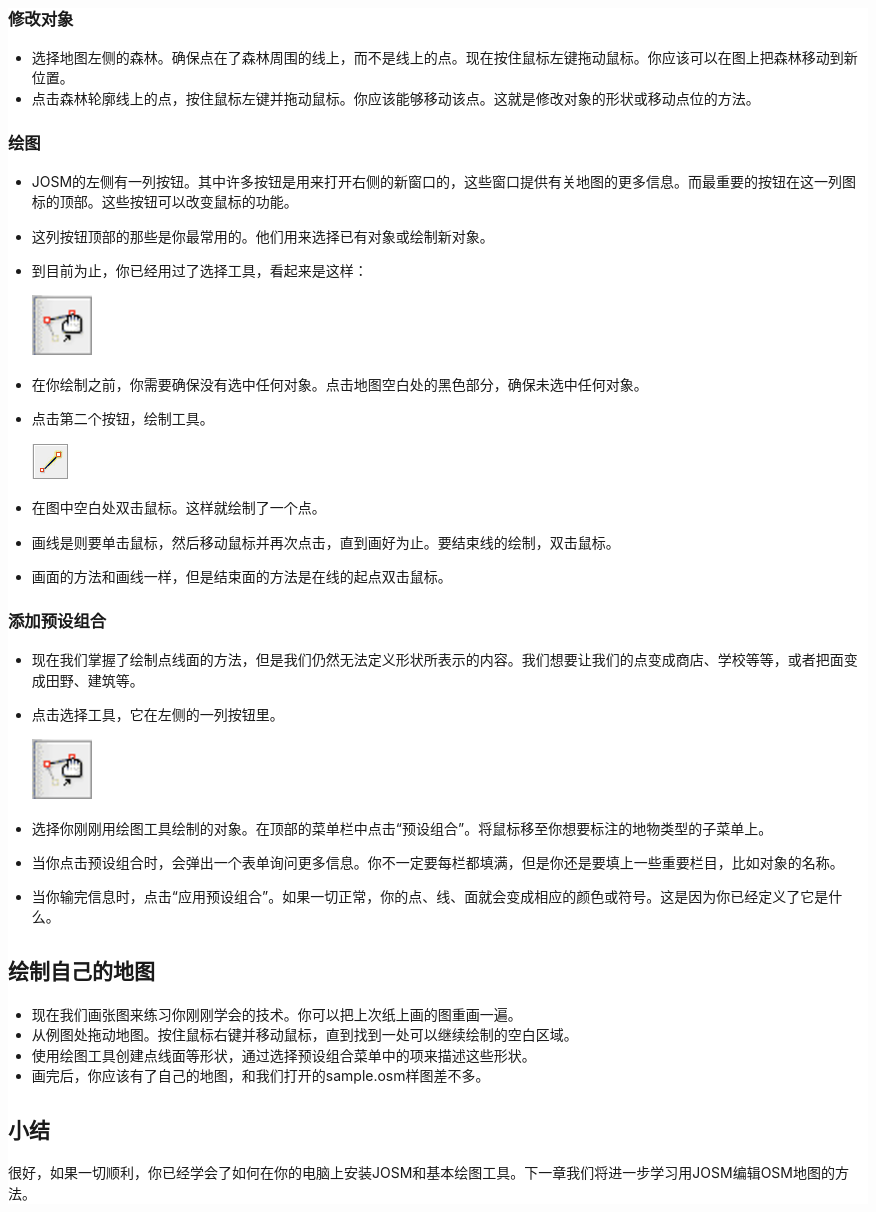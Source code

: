 ### 修改对象

-  选择地图左侧的森林。确保点在了森林周围的线上，而不是线上的点。现在按住鼠标左键拖动鼠标。你应该可以在图上把森林移动到新位置。
- 点击森林轮廓线上的点，按住鼠标左键并拖动鼠标。你应该能够移动该点。这就是修改对象的形状或移动点位的方法。

### 绘图

- JOSM的左侧有一列按钮。其中许多按钮是用来打开右侧的新窗口的，这些窗口提供有关地图的更多信息。而最重要的按钮在这一列图标的顶部。这些按钮可以改变鼠标的功能。
- 这列按钮顶部的那些是你最常用的。他们用来选择已有对象或绘制新对象。
- 到目前为止，你已经用过了选择工具，看起来是这样：

  ![Select tool][]

- 在你绘制之前，你需要确保没有选中任何对象。点击地图空白处的黑色部分，确保未选中任何对象。
- 点击第二个按钮，绘制工具。

  ![Draw tool][]

- 在图中空白处双击鼠标。这样就绘制了一个点。
- 画线是则要单击鼠标，然后移动鼠标并再次点击，直到画好为止。要结束线的绘制，双击鼠标。
- 画面的方法和画线一样，但是结束面的方法是在线的起点双击鼠标。

### 添加预设组合

- 现在我们掌握了绘制点线面的方法，但是我们仍然无法定义形状所表示的内容。我们想要让我们的点变成商店、学校等等，或者把面变成田野、建筑等。
- 点击选择工具，它在左侧的一列按钮里。

  ![Select tool][]

- 选择你刚刚用绘图工具绘制的对象。在顶部的菜单栏中点击“预设组合”。将鼠标移至你想要标注的地物类型的子菜单上。
- 当你点击预设组合时，会弹出一个表单询问更多信息。你不一定要每栏都填满，但是你还是要填上一些重要栏目，比如对象的名称。
- 当你输完信息时，点击“应用预设组合”。如果一切正常，你的点、线、面就会变成相应的颜色或符号。这是因为你已经定义了它是什么。

绘制自己的地图
-----------------

- 现在我们画张图来练习你刚刚学会的技术。你可以把上次纸上画的图重画一遍。
- 从例图处拖动地图。按住鼠标右键并移动鼠标，直到找到一处可以继续绘制的空白区域。
- 使用绘图工具创建点线面等形状，通过选择预设组合菜单中的项来描述这些形状。
- 画完后，你应该有了自己的地图，和我们打开的sample.osm样图差不多。

小结
-------

很好，如果一切顺利，你已经学会了如何在你的电脑上安装JOSM和基本绘图工具。下一章我们将进一步学习用JOSM编辑OSM地图的方法。

[JOSM website]: /images/josm/josm-website.png
[Windows installer]: /images/josm/windows-installer.png
[JOSM splash page]: /images/josm/josm-splash-page.png
[Preferences window]: /images/josm/josm_preferences.png
[Look and feel]: /images/josm/josm_look-and-feel.png
[Open file]: /images/josm/josm_open-file.png
[Sample file]: /images/josm/josm_sample-file.png
[Scale bar]: /images/josm/josm_scale-bar.png
[Select tool]: /images/josm/josm_select-tool.png
[Draw tool]: /images/josm/josm_draw-tool.png
